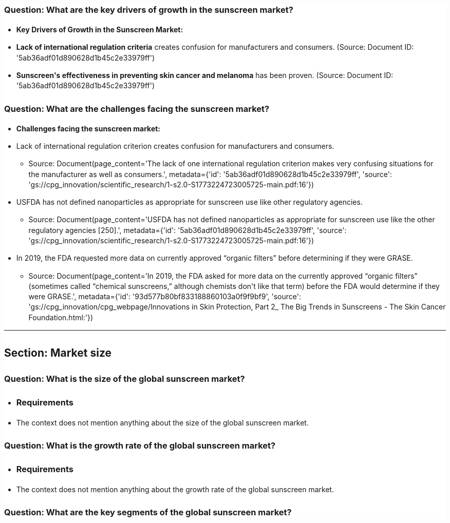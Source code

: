 ### Question: What are the key drivers of growth in the sunscreen market?

-  **Key Drivers of Growth in the Sunscreen Market:**

- **Lack of international regulation criteria** creates confusion for manufacturers and consumers. (Source: Document ID: '5ab36adf01d890628d1b45c2e33979ff')
- **Sunscreen's effectiveness in preventing skin cancer and melanoma** has been proven. (Source: Document ID: '5ab36adf01d890628d1b45c2e33979ff')

### Question: What are the challenges facing the sunscreen market?

-  **Challenges facing the sunscreen market:**

- Lack of international regulation criterion creates confusion for manufacturers and consumers.
  - Source: Document(page_content='The lack of one international regulation criterion makes very confusing situations for the manufacturer as well as consumers.', metadata={'id': '5ab36adf01d890628d1b45c2e33979ff', 'source': 'gs://cpg_innovation/scientific_research/1-s2.0-S1773224723005725-main.pdf:16'})


- USFDA has not defined nanoparticles as appropriate for sunscreen use like other regulatory agencies.
  - Source: Document(page_content='USFDA has not defined nanoparticles as appropriate for sunscreen use like the other regulatory agencies [250].', metadata={'id': '5ab36adf01d890628d1b45c2e33979ff', 'source': 'gs://cpg_innovation/scientific_research/1-s2.0-S1773224723005725-main.pdf:16'})


- In 2019, the FDA requested more data on currently approved “organic filters” before determining if they were GRASE.
  - Source: Document(page_content='In 2019, the FDA asked for more data on the currently approved “organic filters” (sometimes called “chemical sunscreens,” although chemists don&#39;t like that term) before the FDA would determine if they were GRASE.', metadata={'id': '93d577b80bf833188860103a0f9f9bf9', 'source': 'gs://cpg_innovation/cpg_webpage/Innovations in Skin Protection, Part 2_ The Big Trends in Sunscreens - The Skin Cancer Foundation.html:'})

---
## Section: Market size


### Question: What is the size of the global sunscreen market?

-  ### Requirements
- The context does not mention anything about the size of the global sunscreen market.

### Question: What is the growth rate of the global sunscreen market?

-  ### Requirements
- The context does not mention anything about the growth rate of the global sunscreen market.

### Question: What are the key segments of the global sunscreen market?
